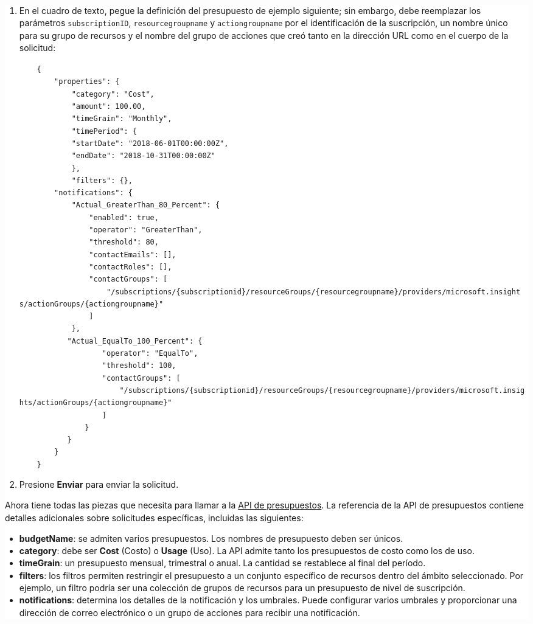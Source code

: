 1. En el cuadro de texto, pegue la definición del presupuesto de ejemplo siguiente; sin embargo, debe reemplazar los parámetros `subscriptionID`, `resourcegroupname` y `actiongroupname` por el identificación de la suscripción, un nombre único para su grupo de recursos y el nombre del grupo de acciones que creó tanto en la dirección URL como en el cuerpo de la solicitud:

    ```
        {
            "properties": {
                "category": "Cost",
                "amount": 100.00,
                "timeGrain": "Monthly",
                "timePeriod": {
                "startDate": "2018-06-01T00:00:00Z",
                "endDate": "2018-10-31T00:00:00Z"
                },
                "filters": {},
            "notifications": {
                "Actual_GreaterThan_80_Percent": {
                    "enabled": true,
                    "operator": "GreaterThan",
                    "threshold": 80,
                    "contactEmails": [],
                    "contactRoles": [],
                    "contactGroups": [
                        "/subscriptions/{subscriptionid}/resourceGroups/{resourcegroupname}/providers/microsoft.insights/actionGroups/{actiongroupname}"
                    ]
                },
               "Actual_EqualTo_100_Percent": {
                       "operator": "EqualTo",
                       "threshold": 100,
                       "contactGroups": [
                           "/subscriptions/{subscriptionid}/resourceGroups/{resourcegroupname}/providers/microsoft.insights/actionGroups/{actiongroupname}"
                       ]
                   }
               }
            }
        }
    ```
1. Presione **Enviar** para enviar la solicitud.

Ahora tiene todas las piezas que necesita para llamar a la [API de presupuestos](/rest/api/consumption/budgets). La referencia de la API de presupuestos contiene detalles adicionales sobre solicitudes específicas, incluidas las siguientes:

- **budgetName**: se admiten varios presupuestos.  Los nombres de presupuesto deben ser únicos.
- **category**: debe ser **Cost** (Costo) o **Usage** (Uso). La API admite tanto los presupuestos de costo como los de uso.
- **timeGrain**: un presupuesto mensual, trimestral o anual. La cantidad se restablece al final del período.
- **filters**: los filtros permiten restringir el presupuesto a un conjunto específico de recursos dentro del ámbito seleccionado. Por ejemplo, un filtro podría ser una colección de grupos de recursos para un presupuesto de nivel de suscripción.
- **notifications**: determina los detalles de la notificación y los umbrales. Puede configurar varios umbrales y proporcionar una dirección de correo electrónico o un grupo de acciones para recibir una notificación.
